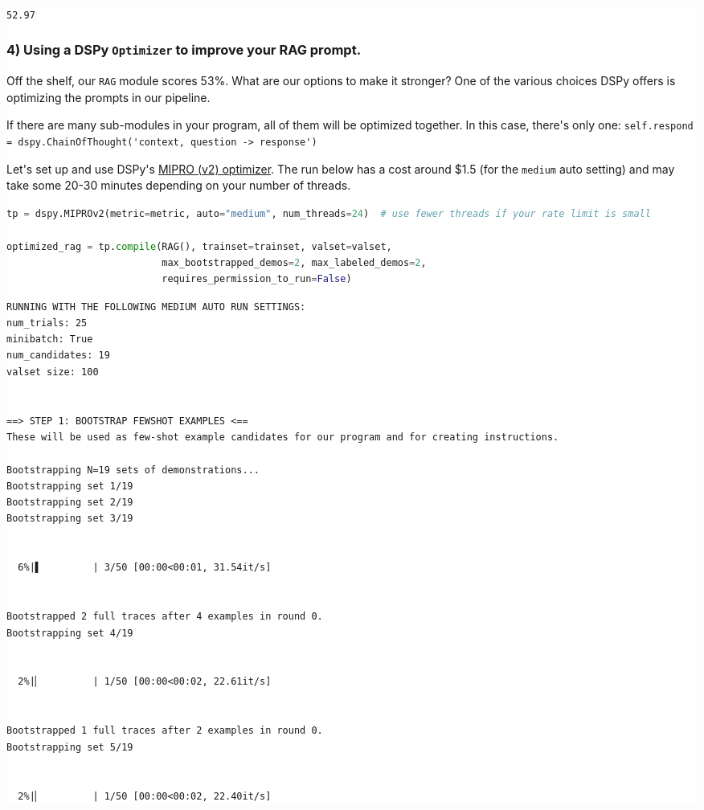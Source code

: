 




    52.97



### 4) Using a DSPy `Optimizer` to improve your RAG prompt.

Off the shelf, our `RAG` module scores 53%. What are our options to make it stronger? One of the various choices DSPy offers is optimizing the prompts in our pipeline.

If there are many sub-modules in your program, all of them will be optimized together. In this case, there's only one: `self.respond = dspy.ChainOfThought('context, question -> response')`

Let's set up and use DSPy's [MIPRO (v2) optimizer](). The run below has a cost around $1.5 (for the `medium` auto setting) and may take some 20-30 minutes depending on your number of threads.


```python
tp = dspy.MIPROv2(metric=metric, auto="medium", num_threads=24)  # use fewer threads if your rate limit is small

optimized_rag = tp.compile(RAG(), trainset=trainset, valset=valset,
                           max_bootstrapped_demos=2, max_labeled_demos=2,
                           requires_permission_to_run=False)
```

    
    RUNNING WITH THE FOLLOWING MEDIUM AUTO RUN SETTINGS:
    num_trials: 25
    minibatch: True
    num_candidates: 19
    valset size: 100
    
    
    ==> STEP 1: BOOTSTRAP FEWSHOT EXAMPLES <==
    These will be used as few-shot example candidates for our program and for creating instructions.
    
    Bootstrapping N=19 sets of demonstrations...
    Bootstrapping set 1/19
    Bootstrapping set 2/19
    Bootstrapping set 3/19


      6%|▌         | 3/50 [00:00<00:01, 31.54it/s]


    Bootstrapped 2 full traces after 4 examples in round 0.
    Bootstrapping set 4/19


      2%|▏         | 1/50 [00:00<00:02, 22.61it/s]


    Bootstrapped 1 full traces after 2 examples in round 0.
    Bootstrapping set 5/19


      2%|▏         | 1/50 [00:00<00:02, 22.40it/s]

